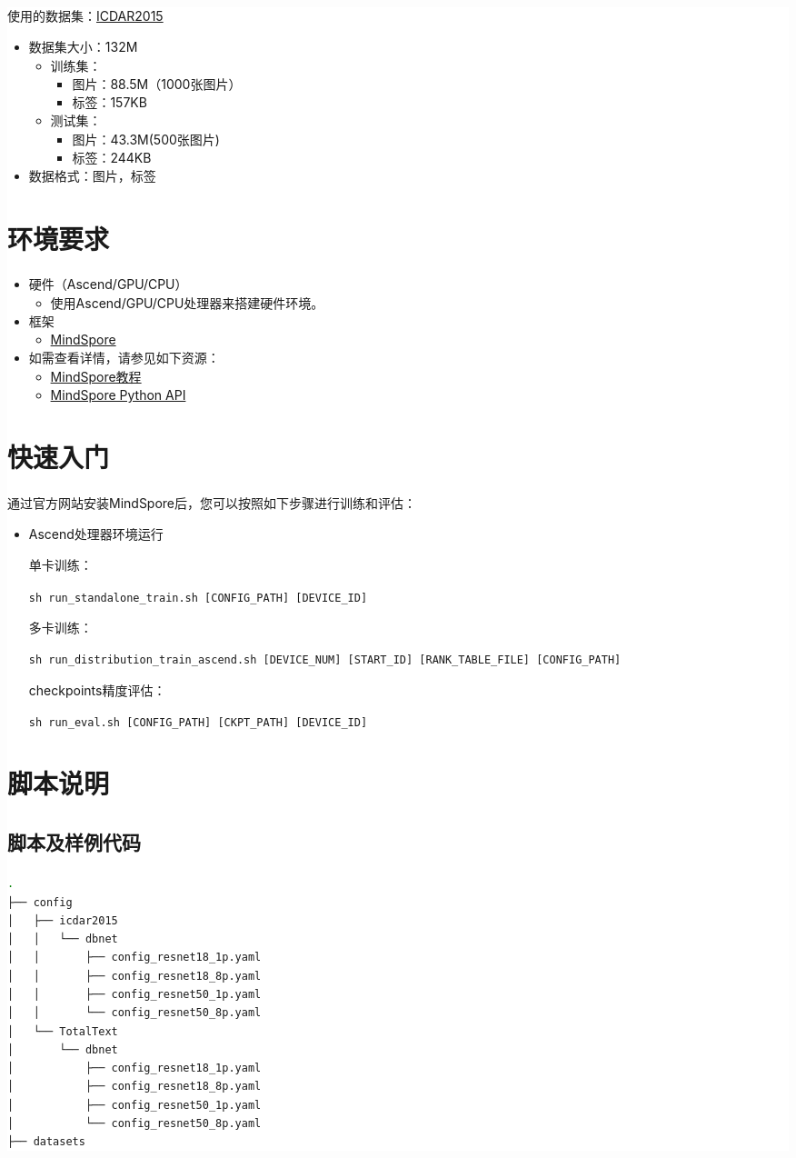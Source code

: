 使用的数据集：[ICDAR2015](<https://rrc.cvc.uab.es/?ch=4&com=downloads>)

- 数据集大小：132M
    - 训练集：
      - 图片：88.5M（1000张图片）
      - 标签：157KB
    - 测试集：
      - 图片：43.3M(500张图片)
      - 标签：244KB
- 数据格式：图片，标签

# 环境要求

- 硬件（Ascend/GPU/CPU）
    - 使用Ascend/GPU/CPU处理器来搭建硬件环境。
- 框架
    - [MindSpore](https://www.mindspore.cn/install/en)
- 如需查看详情，请参见如下资源：
    - [MindSpore教程](https://www.mindspore.cn/tutorials/zh-CN/master/index.html)
    - [MindSpore Python API](https://www.mindspore.cn/docs/zh-CN/master/index.html)

# 快速入门

通过官方网站安装MindSpore后，您可以按照如下步骤进行训练和评估：

- Ascend处理器环境运行

  单卡训练：
  
  ```
  sh run_standalone_train.sh [CONFIG_PATH] [DEVICE_ID]
  ```
  
  多卡训练：
  
  ```
  sh run_distribution_train_ascend.sh [DEVICE_NUM] [START_ID] [RANK_TABLE_FILE] [CONFIG_PATH]
  ```
  
  checkpoints精度评估：
  
  ```
  sh run_eval.sh [CONFIG_PATH] [CKPT_PATH] [DEVICE_ID]
  ```
  

# 脚本说明

## 脚本及样例代码

```bash
.
├── config
│   ├── icdar2015
│   │   └── dbnet
│   │       ├── config_resnet18_1p.yaml
│   │       ├── config_resnet18_8p.yaml
│   │       ├── config_resnet50_1p.yaml
│   │       └── config_resnet50_8p.yaml
│   └── TotalText
│       └── dbnet
│           ├── config_resnet18_1p.yaml
│           ├── config_resnet18_8p.yaml
│           ├── config_resnet50_1p.yaml
│           └── config_resnet50_8p.yaml
├── datasets
```